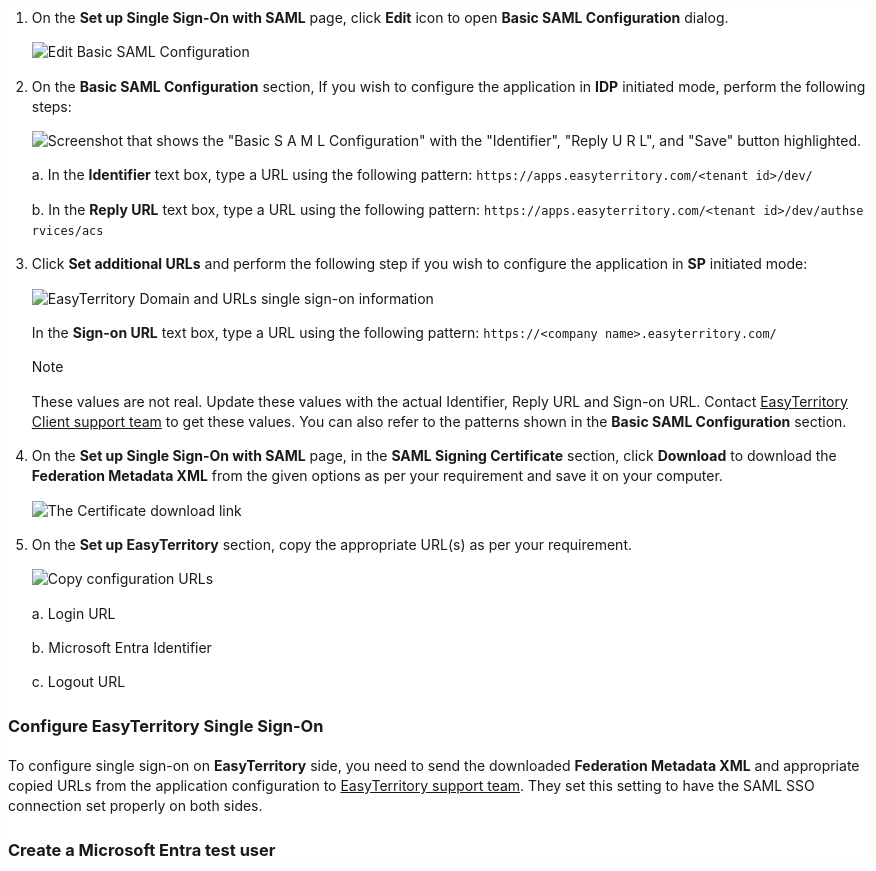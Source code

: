 1. On the **Set up Single Sign-On with SAML** page, click **Edit** icon to open **Basic SAML Configuration** dialog.

	![Edit Basic SAML Configuration](common/edit-urls.png)

1. On the **Basic SAML Configuration** section, If you wish to configure the application in **IDP** initiated mode, perform the following steps:

    ![Screenshot that shows the "Basic S A M L Configuration" with the "Identifier", "Reply U R L", and "Save" button highlighted.](common/idp-intiated.png)

    a. In the **Identifier** text box, type a URL using the following pattern:
    `https://apps.easyterritory.com/<tenant id>/dev/`

    b. In the **Reply URL** text box, type a URL using the following pattern:
    `https://apps.easyterritory.com/<tenant id>/dev/authservices/acs`

5. Click **Set additional URLs** and perform the following step if you wish to configure the application in **SP** initiated mode:

    ![EasyTerritory Domain and URLs single sign-on information](common/metadata-upload-additional-signon.png)

    In the **Sign-on URL** text box, type a URL using the following pattern:
    `https://<company name>.easyterritory.com/`

	> [!NOTE]
	> These values are not real. Update these values with the actual Identifier, Reply URL and Sign-on URL. Contact [EasyTerritory Client support team](mailto:sales@easyterritory.com) to get these values. You can also refer to the patterns shown in the **Basic SAML Configuration** section.

6. On the **Set up Single Sign-On with SAML** page, in the **SAML Signing Certificate** section, click **Download** to download the **Federation Metadata XML** from the given options as per your requirement and save it on your computer.

	![The Certificate download link](common/metadataxml.png)

7. On the **Set up EasyTerritory** section, copy the appropriate URL(s) as per your requirement.

	![Copy configuration URLs](common/copy-configuration-urls.png)

	a. Login URL

	b. Microsoft Entra Identifier

	c. Logout URL

### Configure EasyTerritory Single Sign-On

To configure single sign-on on **EasyTerritory** side, you need to send the downloaded **Federation Metadata XML** and appropriate copied URLs from the application configuration to [EasyTerritory support team](mailto:sales@easyterritory.com). They set this setting to have the SAML SSO connection set properly on both sides.

<a name='create-an-azure-ad-test-user'></a>

### Create a Microsoft Entra test user 
